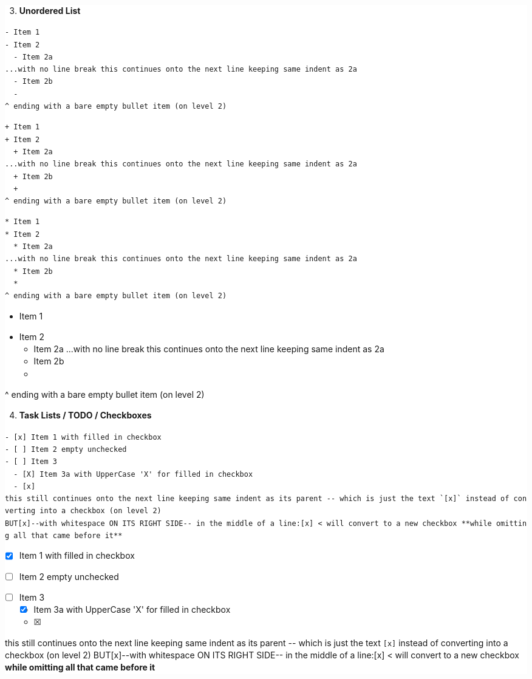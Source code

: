 
3. **Unordered List**

  ```
  - Item 1
  - Item 2
    - Item 2a
  ...with no line break this continues onto the next line keeping same indent as 2a
    - Item 2b
    -
  ^ ending with a bare empty bullet item (on level 2)
  ```

  ```
  + Item 1
  + Item 2
    + Item 2a
  ...with no line break this continues onto the next line keeping same indent as 2a
    + Item 2b
    +
  ^ ending with a bare empty bullet item (on level 2)
  ```

  ```
  * Item 1
  * Item 2
    * Item 2a
  ...with no line break this continues onto the next line keeping same indent as 2a
    * Item 2b
    *
  ^ ending with a bare empty bullet item (on level 2)
  ```
- Item 1
+ Item 2
  * Item 2a
...with no line break this continues onto the next line keeping same indent as 2a
  - Item 2b
  -
^ ending with a bare empty bullet item (on level 2)


4. **Task Lists / TODO / Checkboxes**

  ```
  - [x] Item 1 with filled in checkbox
  - [ ] Item 2 empty unchecked
  - [ ] Item 3
    - [X] Item 3a with UpperCase 'X' for filled in checkbox
    - [x]
  this still continues onto the next line keeping same indent as its parent -- which is just the text `[x]` instead of converting into a checkbox (on level 2)
  BUT[x]--with whitespace ON ITS RIGHT SIDE-- in the middle of a line:[x] < will convert to a new checkbox **while omitting all that came before it**
  ```
- [x] Item 1 with filled in checkbox
+ [ ] Item 2 empty unchecked
* [ ] Item 3
  - [X] Item 3a with UpperCase 'X' for filled in checkbox
  - [x]
this still continues onto the next line keeping same indent as its parent -- which is just the text `[x]` instead of converting into a checkbox (on level 2)
BUT[x]--with whitespace ON ITS RIGHT SIDE-- in the middle of a line:[x] < will convert to a new checkbox **while omitting all that came before it**
